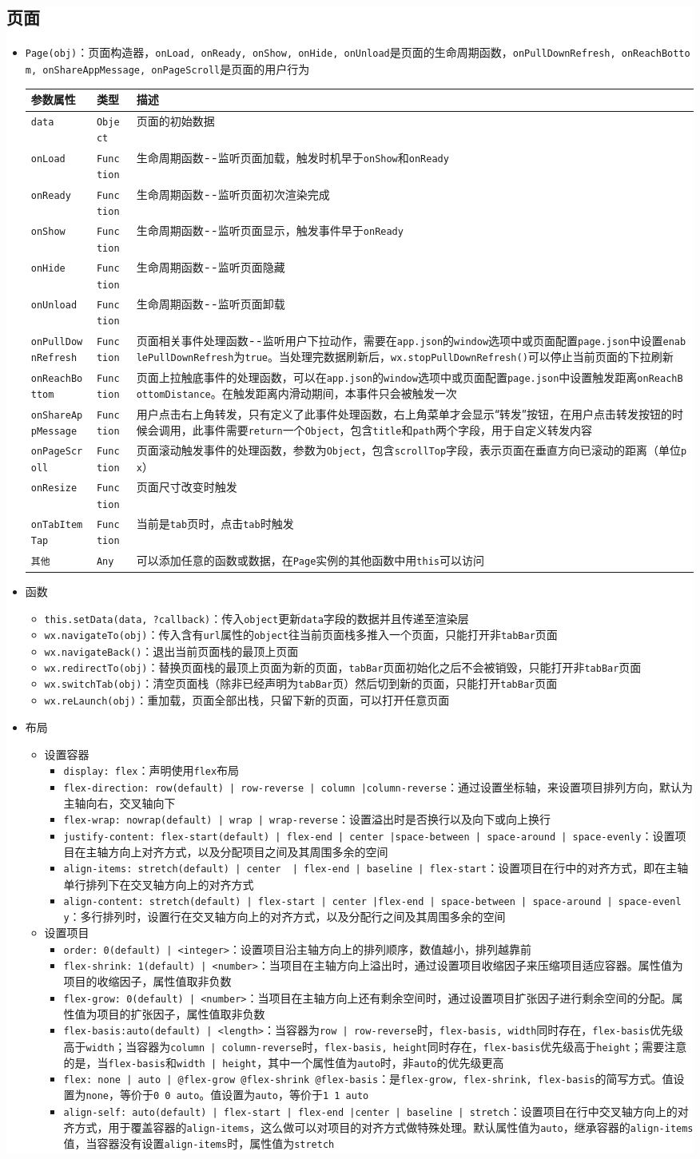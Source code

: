 

## 页面

+ `Page(obj)`：页面构造器，`onLoad, onReady, onShow, onHide, onUnload`是页面的生命周期函数，`onPullDownRefresh, onReachBottom, onShareAppMessage, onPageScroll`是页面的用户行为

  | 参数属性            | 类型       | 描述                                                         |
  | ------------------- | ---------- | ------------------------------------------------------------ |
  | `data`              | `Object`   | 页面的初始数据                                               |
  | `onLoad`            | `Function` | 生命周期函数--监听页面加载，触发时机早于`onShow`和`onReady`  |
  | `onReady`           | `Function` | 生命周期函数--监听页面初次渲染完成                           |
  | `onShow`            | `Function` | 生命周期函数--监听页面显示，触发事件早于`onReady`            |
  | `onHide`            | `Function` | 生命周期函数--监听页面隐藏                                   |
  | `onUnload`          | `Function` | 生命周期函数--监听页面卸载                                   |
  | `onPullDownRefresh` | `Function` | 页面相关事件处理函数--监听用户下拉动作，需要在`app.json`的`window`选项中或页面配置`page.json`中设置`enablePullDownRefresh`为`true`。当处理完数据刷新后，`wx.stopPullDownRefresh()`可以停止当前页面的下拉刷新 |
  | `onReachBottom`     | `Function` | 页面上拉触底事件的处理函数，可以在`app.json`的`window`选项中或页面配置`page.json`中设置触发距离`onReachBottomDistance`。在触发距离内滑动期间，本事件只会被触发一次 |
  | `onShareAppMessage` | `Function` | 用户点击右上角转发，只有定义了此事件处理函数，右上角菜单才会显示“转发”按钮，在用户点击转发按钮的时候会调用，此事件需要`return`一个`Object`，包含`title`和`path`两个字段，用于自定义转发内容 |
  | `onPageScroll`      | `Function` | 页面滚动触发事件的处理函数，参数为`Object`，包含`scrollTop`字段，表示页面在垂直方向已滚动的距离（单位`px`） |
  | `onResize`          | `Function` | 页面尺寸改变时触发                                           |
  | `onTabItemTap`      | `Function` | 当前是`tab`页时，点击`tab`时触发                             |
  | `其他`              | `Any`      | 可以添加任意的函数或数据，在`Page`实例的其他函数中用`this`可以访问 |

+ 函数

  + `this.setData(data, ?callback)`：传入`object`更新`data`字段的数据并且传递至渲染层
  + `wx.navigateTo(obj)`：传入含有`url`属性的`object`往当前页面栈多推入一个页面，只能打开非`tabBar`页面
  + `wx.navigateBack()`：退出当前页面栈的最顶上页面
  + `wx.redirectTo(obj)`：替换页面栈的最顶上页面为新的页面，`tabBar`页面初始化之后不会被销毁，只能打开非`tabBar`页面
  + `wx.switchTab(obj)`：清空页面栈（除非已经声明为`tabBar`页）然后切到新的页面，只能打开`tabBar`页面
  + `wx.reLaunch(obj)`：重加载，页面全部出栈，只留下新的页面，可以打开任意页面
  
+ 布局

  + 设置容器
    + `display: flex`：声明使用`flex`布局
    + `flex-direction: row(default) | row-reverse | column |column-reverse`：通过设置坐标轴，来设置项目排列方向，默认为主轴向右，交叉轴向下
    + `flex-wrap: nowrap(default) | wrap | wrap-reverse`：设置溢出时是否换行以及向下或向上换行
    + `justify-content: flex-start(default) | flex-end | center |space-between | space-around | space-evenly`：设置项目在主轴方向上对齐方式，以及分配项目之间及其周围多余的空间
    + `align-items: stretch(default) | center  | flex-end | baseline | flex-start`：设置项目在行中的对齐方式，即在主轴单行排列下在交叉轴方向上的对齐方式
    + `align-content: stretch(default) | flex-start | center |flex-end | space-between | space-around | space-evenly`：多行排列时，设置行在交叉轴方向上的对齐方式，以及分配行之间及其周围多余的空间
  + 设置项目
    + `order: 0(default) | <integer>`：设置项目沿主轴方向上的排列顺序，数值越小，排列越靠前
    + `flex-shrink: 1(default) | <number>`：当项目在主轴方向上溢出时，通过设置项目收缩因子来压缩项目适应容器。属性值为项目的收缩因子，属性值取非负数
    + `flex-grow: 0(default) | <number>`：当项目在主轴方向上还有剩余空间时，通过设置项目扩张因子进行剩余空间的分配。属性值为项目的扩张因子，属性值取非负数
    + `flex-basis:auto(default) | <length>`：当容器为`row | row-reverse`时，`flex-basis, width`同时存在，`flex-basis`优先级高于`width`；当容器为`column | column-reverse`时，`flex-basis, height`同时存在，`flex-basis`优先级高于`height`；需要注意的是，当`flex-basis`和`width | height`，其中一个属性值为`auto`时，非`auto`的优先级更高
    + `flex: none | auto | @flex-grow @flex-shrink @flex-basis`：是`flex-grow, flex-shrink, flex-basis`的简写方式。值设置为`none`，等价于`0 0 auto`。值设置为`auto`，等价于`1 1 auto`
    + `align-self: auto(default) | flex-start | flex-end |center | baseline | stretch`：设置项目在行中交叉轴方向上的对齐方式，用于覆盖容器的`align-items`，这么做可以对项目的对齐方式做特殊处理。默认属性值为`auto`，继承容器的`align-items`值，当容器没有设置`align-items`时，属性值为`stretch`